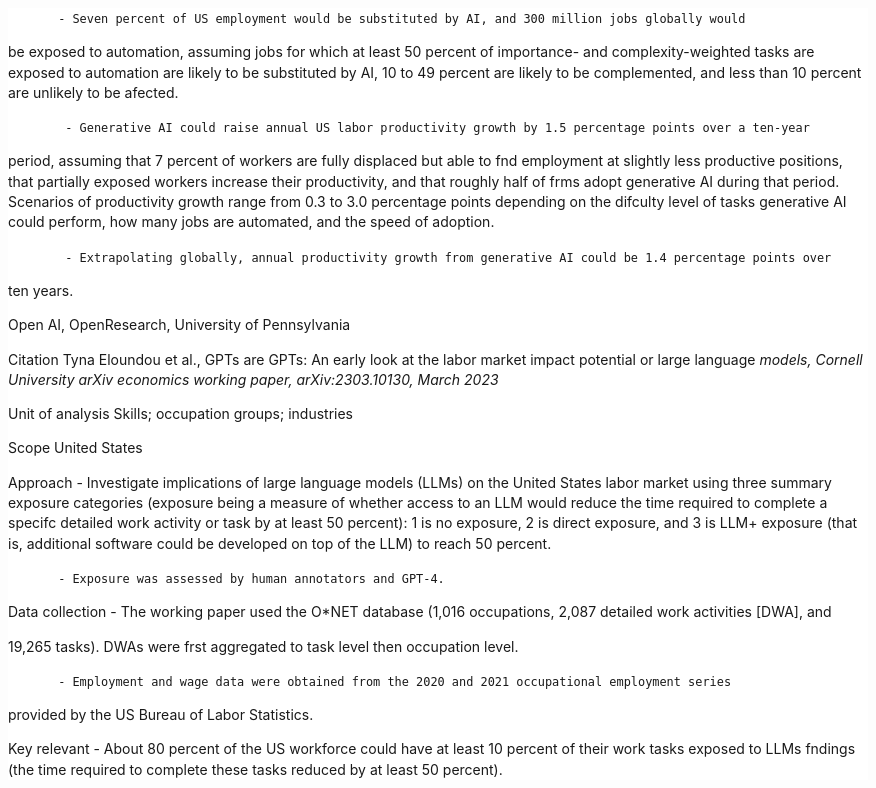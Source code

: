            - Seven percent of US employment would be substituted by AI, and 300 million jobs globally would
be exposed to automation, assuming jobs for which at least 50 percent of importance- and
complexity-weighted tasks are exposed to automation are likely to be substituted by AI, 10 to 49 percent
are likely to be complemented, and less than 10 percent are unlikely to be afected.

            - Generative AI could raise annual US labor productivity growth by 1.5 percentage points over a ten-year
period, assuming that 7 percent of workers are fully displaced but able to fnd employment at slightly
less productive positions, that partially exposed workers increase their productivity, and that roughly
half of frms adopt generative AI during that period. Scenarios of productivity growth range from 0.3 to
3.0 percentage points depending on the difculty level of tasks generative AI could perform, how many
jobs are automated, and the speed of adoption.

            - Extrapolating globally, annual productivity growth from generative AI could be 1.4 percentage points over

ten years.

Open AI, OpenResearch, University of Pennsylvania

Citation Tyna Eloundou et al., GPTs are GPTs: An early look at the labor market impact potential or large language
_models, Cornell University arXiv economics working paper, arXiv:2303.10130, March 2023_

Unit of analysis Skills; occupation groups; industries

Scope United States

Approach  - Investigate implications of large language models (LLMs) on the United States labor market using three
summary exposure categories (exposure being a measure of whether access to an LLM would reduce the time
required to complete a specifc detailed work activity or task by at least 50 percent): 1 is no exposure, 2
is direct exposure, and 3 is LLM+ exposure (that is, additional software could be developed on top of the
LLM) to reach 50 percent.

           - Exposure was assessed by human annotators and GPT-4.

Data collection  - The working paper used the O*NET database (1,016 occupations, 2,087 detailed work activities [DWA], and

19,265 tasks). DWAs were frst aggregated to task level then occupation level.

           - Employment and wage data were obtained from the 2020 and 2021 occupational employment series
provided by the US Bureau of Labor Statistics.

Key relevant  - About 80 percent of the US workforce could have at least 10 percent of their work tasks exposed to LLMs
fndings (the time required to complete these tasks reduced by at least 50 percent).
